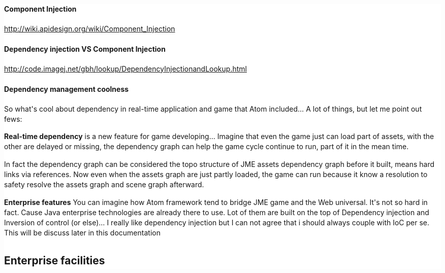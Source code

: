 <h4 id="component_injection">Component Injection</h4>
<div class="level4">

<p>
<a href="http://wiki.apidesign.org/wiki/Component_Injection" class="urlextern" title="http://wiki.apidesign.org/wiki/Component_Injection" rel="nofollow">http://wiki.apidesign.org/wiki/Component_Injection</a>
</p>

</div>

<h4 id="dependency_injection_vs_component_injection">Dependency injection VS Component Injection</h4>
<div class="level4">

<p>
<a href="http://code.imagej.net/gbh/lookup/DependencyInjectionandLookup.html" class="urlextern" title="http://code.imagej.net/gbh/lookup/DependencyInjectionandLookup.html" rel="nofollow">http://code.imagej.net/gbh/lookup/DependencyInjectionandLookup.html</a>
</p>

</div>

<h4 id="dependency_management_coolness">Dependency management coolness</h4>
<div class="level4">

<p>
So what's cool about dependency in real-time application and game that Atom included…
A lot of things, but let me point out fews: 
</p>

<p>
<strong>Real-time dependency</strong> is a new feature for game developing…
Imagine that even the game just can load part of assets, with the other are delayed or missing, the dependency graph can help the game cycle continue to run, part of it in the mean time. 
</p>

<p>
In fact the dependency graph can be considered the topo structure of JME assets dependency graph before it built, means hard links via references. Now even when the assets graph are just partly loaded, the game can run because it know a resolution to safety resolve the assets graph and scene graph afterward.
</p>

<p>
<strong>Enterprise features</strong>
You can imagine how Atom framework tend to bridge JME game and the Web universal. It's not so hard in fact. Cause Java enterprise technologies are already there to use. Lot of them are built on the top of Dependency injection and Inversion of control (or else)… I really like dependency injection but I can not agree that i should always couple with IoC per se. This will be discuss later in this documentation
</p>

</div>

<h2 class="sectionedit19" id="enterprise_facilities">Enterprise facilities</h2>
<div class="level2">

